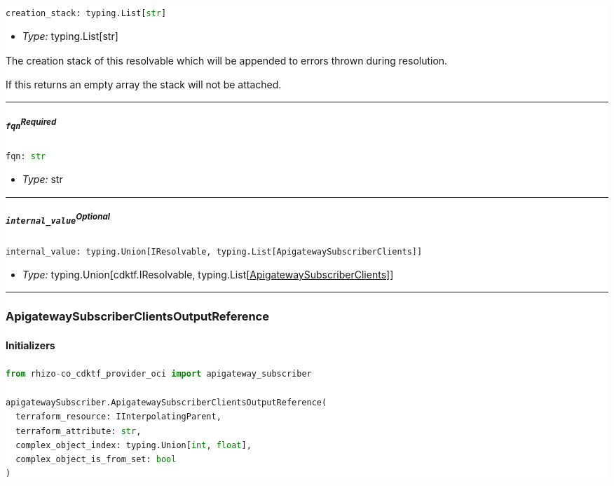 ```python
creation_stack: typing.List[str]
```

- *Type:* typing.List[str]

The creation stack of this resolvable which will be appended to errors thrown during resolution.

If this returns an empty array the stack will not be attached.

---

##### `fqn`<sup>Required</sup> <a name="fqn" id="rhizo-co-terraform-provider-oci.apigatewaySubscriber.ApigatewaySubscriberClientsList.property.fqn"></a>

```python
fqn: str
```

- *Type:* str

---

##### `internal_value`<sup>Optional</sup> <a name="internal_value" id="rhizo-co-terraform-provider-oci.apigatewaySubscriber.ApigatewaySubscriberClientsList.property.internalValue"></a>

```python
internal_value: typing.Union[IResolvable, typing.List[ApigatewaySubscriberClients]]
```

- *Type:* typing.Union[cdktf.IResolvable, typing.List[<a href="#rhizo-co-terraform-provider-oci.apigatewaySubscriber.ApigatewaySubscriberClients">ApigatewaySubscriberClients</a>]]

---


### ApigatewaySubscriberClientsOutputReference <a name="ApigatewaySubscriberClientsOutputReference" id="rhizo-co-terraform-provider-oci.apigatewaySubscriber.ApigatewaySubscriberClientsOutputReference"></a>

#### Initializers <a name="Initializers" id="rhizo-co-terraform-provider-oci.apigatewaySubscriber.ApigatewaySubscriberClientsOutputReference.Initializer"></a>

```python
from rhizo-co_cdktf_provider_oci import apigateway_subscriber

apigatewaySubscriber.ApigatewaySubscriberClientsOutputReference(
  terraform_resource: IInterpolatingParent,
  terraform_attribute: str,
  complex_object_index: typing.Union[int, float],
  complex_object_is_from_set: bool
)
```
